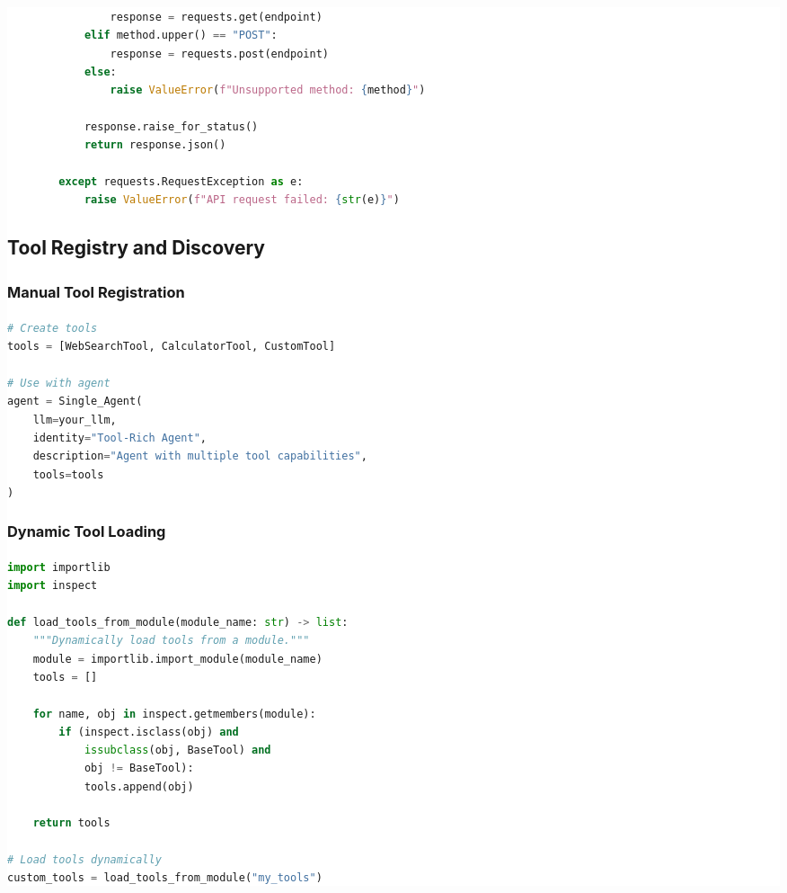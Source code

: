 ```python
                response = requests.get(endpoint)
            elif method.upper() == "POST":
                response = requests.post(endpoint)
            else:
                raise ValueError(f"Unsupported method: {method}")

            response.raise_for_status()
            return response.json()

        except requests.RequestException as e:
            raise ValueError(f"API request failed: {str(e)}")
```

## Tool Registry and Discovery

### Manual Tool Registration

```python
# Create tools
tools = [WebSearchTool, CalculatorTool, CustomTool]

# Use with agent
agent = Single_Agent(
    llm=your_llm,
    identity="Tool-Rich Agent",
    description="Agent with multiple tool capabilities",
    tools=tools
)
```

### Dynamic Tool Loading

```python
import importlib
import inspect

def load_tools_from_module(module_name: str) -> list:
    """Dynamically load tools from a module."""
    module = importlib.import_module(module_name)
    tools = []

    for name, obj in inspect.getmembers(module):
        if (inspect.isclass(obj) and
            issubclass(obj, BaseTool) and
            obj != BaseTool):
            tools.append(obj)

    return tools

# Load tools dynamically
custom_tools = load_tools_from_module("my_tools")
```

